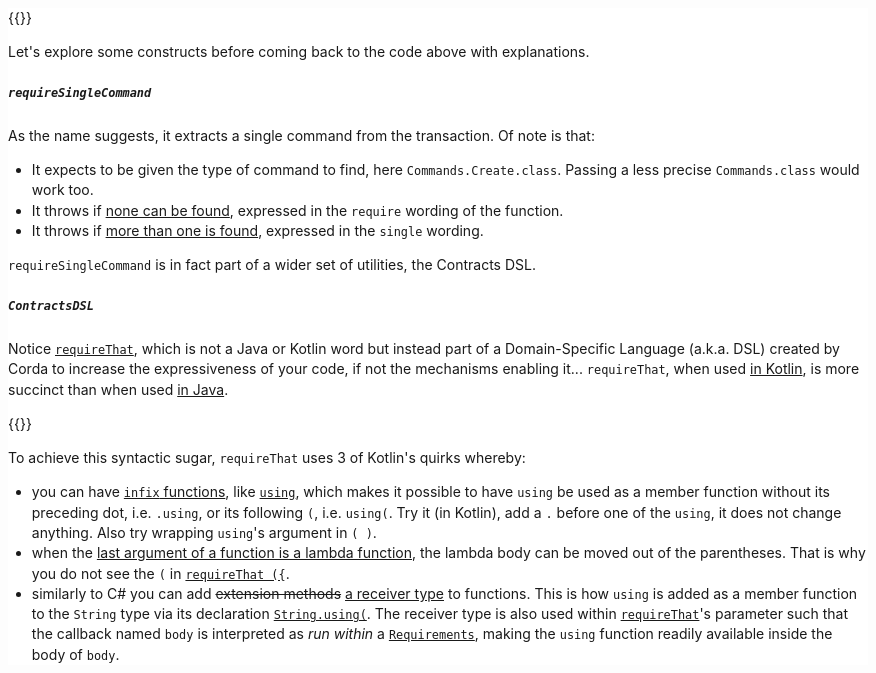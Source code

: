 {{</MultiCodeBlock>}}

Let's explore some constructs before coming back to the code above with explanations.

##### `requireSingleCommand`

As the name suggests, it extracts a single command from the transaction. Of note is that:

* It expects to be given the type of command to find, here `Commands.Create.class`. Passing a less precise `Commands.class` would work too.
* It throws if [none can be found](https://github.com/corda/corda/blob/68bb7a0e7bb900117c2ed0d9174fea36d3d4aedc/core/src/main/kotlin/net/corda/core/contracts/ContractsDSL.kt#L80-L81), expressed in the `require` wording of the function.
* It throws if [more than one is found](https://github.com/corda/corda/blob/68bb7a0e7bb900117c2ed0d9174fea36d3d4aedc/core/src/main/kotlin/net/corda/core/contracts/ContractsDSL.kt#L79), expressed in the `single` wording.

`requireSingleCommand` is in fact part of a wider set of utilities, the Contracts DSL.

##### `ContractsDSL`

Notice [`requireThat`](https://github.com/corda/corda/blob/68bb7a0e7bb900117c2ed0d9174fea36d3d4aedc/core/src/main/kotlin/net/corda/core/contracts/ContractsDSL.kt#L30), which is not a Java or Kotlin word but instead part of a Domain-Specific Language (a.k.a. DSL) created by Corda to increase the expressiveness of your code, if not the mechanisms enabling it... `requireThat`, when used [in Kotlin](https://github.com/corda/samples-java/blob/cf21fb3dbf9972d61eb9b543e6fe79698f843110/Basic/cordapp-example/contracts-kotlin/src/main/kotlin/com/example/contract/IOUContract.kt#L34-L36), is more succinct than when used [in Java](https://github.com/corda/samples-java/blob/cf21fb3dbf9972d61eb9b543e6fe79698f843110/Basic/cordapp-example/contracts-java/src/main/java/com/example/contract/IOUContract.java#L37-L40).

{{<ExpansionPanel title="Optional rabbit hole about `requireThat`">}}

To achieve this syntactic sugar, `requireThat` uses 3 of Kotlin's quirks whereby:

* you can have [`infix` functions](https://kotlinlang.org/docs/reference/functions.html#infix-notation), like [`using`](https://github.com/corda/corda/blob/68bb7a0e7bb900117c2ed0d9174fea36d3d4aedc/core/src/main/kotlin/net/corda/core/contracts/ContractsDSL.kt#L25), which makes it possible to have `using` be used as a member function without its preceding dot, i.e. `.using`, or its following `(`, i.e. `using(`. Try it (in Kotlin), add a `.` before one of the `using`, it does not change anything. Also try wrapping `using`'s argument in `( )`.
* when the [last argument of a function is a lambda function](https://kotlinlang.org/docs/reference/lambdas.html#passing-a-lambda-to-the-last-parameter), the lambda body can be moved out of the parentheses. That is why you do not see the `(` in [`requireThat ({`](https://github.com/corda/samples-java/blob/cf21fb3dbf9972d61eb9b543e6fe79698f843110/Basic/cordapp-example/contracts-kotlin/src/main/kotlin/com/example/contract/IOUContract.kt#L34).
* similarly to C# you can add <del>extension methods</del> [a receiver type](https://kotlinlang.org/docs/reference/lambdas.html#function-types) to functions. This is how `using` is added as a member function to the `String` type via its declaration [`String.using(`](https://github.com/corda/corda/blob/c834162cd488784a0412bba4c9e638da89912ac2/core/src/main/kotlin/net/corda/core/contracts/ContractsDSL.kt#L23). The receiver type is also used within [`requireThat`](https://github.com/corda/corda/blob/68bb7a0e7bb900117c2ed0d9174fea36d3d4aedc/core/src/main/kotlin/net/corda/core/contracts/ContractsDSL.kt#L30)'s parameter such that the callback named `body` is interpreted as _run within_ a [`Requirements`](https://github.com/corda/corda/blob/68bb7a0e7bb900117c2ed0d9174fea36d3d4aedc/core/src/main/kotlin/net/corda/core/contracts/ContractsDSL.kt#L22), making the `using` function readily available inside the body of `body`.
